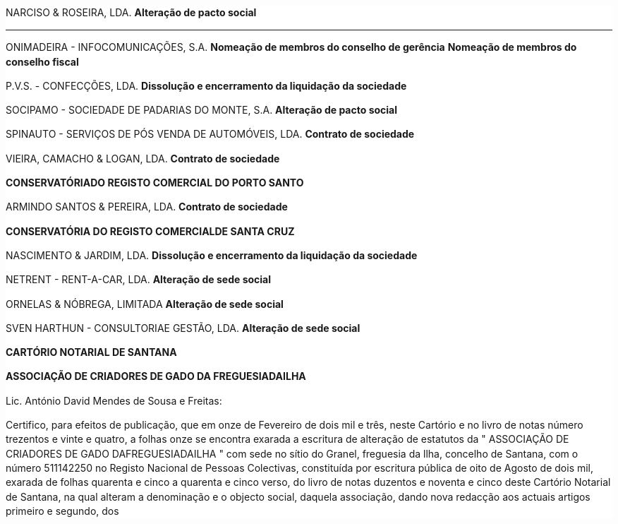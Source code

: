 
NARCISO & ROSEIRA, LDA.
**Alteração de pacto social**




---

ONIMADEIRA - INFOCOMUNICAÇÕES, S.A.
**Nomeação de membros do conselho de gerência**
**Nomeação de membros do conselho fiscal**


P.V.S. - CONFECÇÕES, LDA.
**Dissolução e encerramento da liquidação da sociedade**


SOCIPAMO - SOCIEDADE DE PADARIAS DO MONTE, S.A.
**Alteração de pacto social**


SPINAUTO - SERVIÇOS DE PÓS VENDA DE AUTOMÓVEIS, LDA.
**Contrato de sociedade**


VIEIRA, CAMACHO & LOGAN, LDA.
**Contrato de sociedade**


**CONSERVATÓRIADO REGISTO COMERCIAL DO PORTO SANTO**


ARMINDO SANTOS & PEREIRA, LDA.
**Contrato de sociedade**


**CONSERVATÓRIA DO REGISTO COMERCIALDE SANTA CRUZ**


NASCIMENTO & JARDIM, LDA.
**Dissolução e encerramento da liquidação da sociedade**


NETRENT - RENT-A-CAR, LDA.
**Alteração de sede social**


ORNELAS & NÓBREGA, LIMITADA
**Alteração de sede social**


SVEN HARTHUN - CONSULTORIAE GESTÃO, LDA.
**Alteração de sede social**



**CARTÓRIO NOTARIAL DE SANTANA**


**ASSOCIAÇÃO DE CRIADORES DE GADO DA
FREGUESIADAILHA**


Lic. António David Mendes de Sousa e Freitas:


Certifico, para efeitos de publicação, que em onze de
Fevereiro de dois mil e três, neste Cartório e no livro de notas
número trezentos e vinte e quatro, a folhas onze se encontra
exarada a escritura de alteração de estatutos da " ASSOCIAÇÃO
DE CRIADORES DE GADO DAFREGUESIADAILHA " com sede no
sítio do Granel, freguesia da llha, concelho de Santana, com
o número 511142250 no Registo Nacional de Pessoas
Colectivas, constituída por escritura pública de oito de
Agosto de dois mil, exarada de folhas quarenta e cinco a
quarenta e cinco verso, do livro de notas duzentos e noventa
e cinco deste Cartório Notarial de Santana, na qual alteram a
denominação e o objecto social, daquela associação, dando
nova redacção aos actuais artigos primeiro e segundo, dos